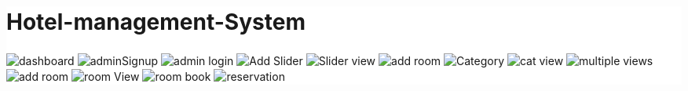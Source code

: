 # Hotel-management-System
<img width="960" alt="dashboard" src="https://github.com/user-attachments/assets/b8596abf-32ff-4314-b393-2365b5967f16" />
<img width="228" alt="adminSignup" src="https://github.com/user-attachments/assets/552c71fb-a82b-4870-ae7c-cf247153ffd4" />
<img width="960" alt="admin login" src="https://github.com/user-attachments/assets/1956e7c0-cb24-4399-8d8f-31a8f03dbcf9" />
<img width="960" alt="Add Slider" src="https://github.com/user-attachments/assets/fa13f2c1-ac17-435a-b8e9-158054fb9f8c" />
<img width="960" alt="Slider view" src="https://github.com/user-attachments/assets/588d37f7-4790-4298-8b72-facbb2debeea" />
<img width="960" alt="add room" src="https://github.com/user-attachments/assets/b5d2b1d1-5638-4c98-9364-c2e4e6a2a191" />
<img width="960" alt="Category" src="https://github.com/user-attachments/assets/c193aafe-3936-4640-87b3-309c03967038" />
<img width="960" alt="cat view" src="https://github.com/user-attachments/assets/54e17c71-cc53-4887-9f6d-9833acd9d17d" />
<img width="960" alt="multiple views" src="https://github.com/user-attachments/assets/c3af7281-6e11-49e9-9333-19be2b748673" />
<img width="960" alt="add room" src="https://github.com/user-attachments/assets/5b4db117-b1cb-4b21-94ce-d16e09ef56eb" />
<img width="960" alt="room View" src="https://github.com/user-attachments/assets/008bdb7b-59e4-4428-bd5c-12f07b5dbed4" />
<img width="960" alt="room book" src="https://github.com/user-attachments/assets/2bd81514-e97f-4222-9eeb-879ed9909440" />
<img width="960" alt="reservation" src="https://github.com/user-attachments/assets/a56e50b6-22cc-4e3e-a975-22e4a4de601f" />
